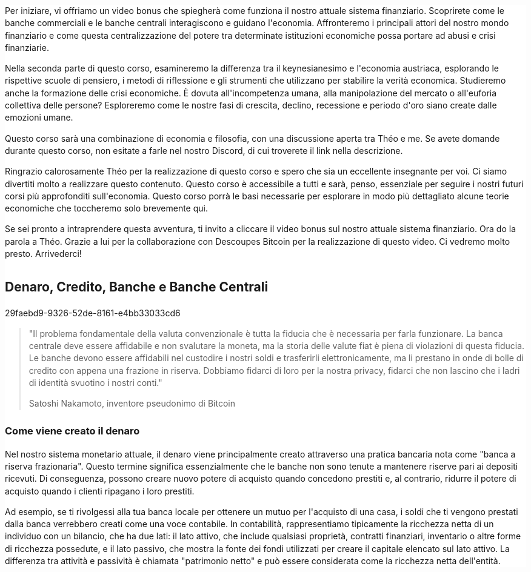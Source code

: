 Per iniziare, vi offriamo un video bonus che spiegherà come funziona il nostro attuale sistema finanziario. Scoprirete come le banche commerciali e le banche centrali interagiscono e guidano l'economia. Affronteremo i principali attori del nostro mondo finanziario e come questa centralizzazione del potere tra determinate istituzioni economiche possa portare ad abusi e crisi finanziarie.

Nella seconda parte di questo corso, esamineremo la differenza tra il keynesianesimo e l'economia austriaca, esplorando le rispettive scuole di pensiero, i metodi di riflessione e gli strumenti che utilizzano per stabilire la verità economica. Studieremo anche la formazione delle crisi economiche. È dovuta all'incompetenza umana, alla manipolazione del mercato o all'euforia collettiva delle persone? Esploreremo come le nostre fasi di crescita, declino, recessione e periodo d'oro siano create dalle emozioni umane.

Questo corso sarà una combinazione di economia e filosofia, con una discussione aperta tra Théo e me. Se avete domande durante questo corso, non esitate a farle nel nostro Discord, di cui troverete il link nella descrizione.

Ringrazio calorosamente Théo per la realizzazione di questo corso e spero che sia un eccellente insegnante per voi. Ci siamo divertiti molto a realizzare questo contenuto. Questo corso è accessibile a tutti e sarà, penso, essenziale per seguire i nostri futuri corsi più approfonditi sull'economia. Questo corso porrà le basi necessarie per esplorare in modo più dettagliato alcune teorie economiche che toccheremo solo brevemente qui.

Se sei pronto a intraprendere questa avventura, ti invito a cliccare il video bonus sul nostro attuale sistema finanziario. Ora do la parola a Théo. Grazie a lui per la collaborazione con Descoupes Bitcoin per la realizzazione di questo video. Ci vedremo molto presto. Arrivederci!

## Denaro, Credito, Banche e Banche Centrali

<chapterId>29faebd9-9326-52de-8161-e4bb33033cd6</chapterId>

> "Il problema fondamentale della valuta convenzionale è tutta la fiducia che è necessaria per farla funzionare. La banca centrale deve essere affidabile e non svalutare la moneta, ma la storia delle valute fiat è piena di violazioni di questa fiducia. Le banche devono essere affidabili nel custodire i nostri soldi e trasferirli elettronicamente, ma li prestano in onde di bolle di credito con appena una frazione in riserva. Dobbiamo fidarci di loro per la nostra privacy, fidarci che non lascino che i ladri di identità svuotino i nostri conti."
>
> Satoshi Nakamoto, inventore pseudonimo di Bitcoin

### Come viene creato il denaro

Nel nostro sistema monetario attuale, il denaro viene principalmente creato attraverso una pratica bancaria nota come "banca a riserva frazionaria". Questo termine significa essenzialmente che le banche non sono tenute a mantenere riserve pari ai depositi ricevuti. Di conseguenza, possono creare nuovo potere di acquisto quando concedono prestiti e, al contrario, ridurre il potere di acquisto quando i clienti ripagano i loro prestiti.

Ad esempio, se ti rivolgessi alla tua banca locale per ottenere un mutuo per l'acquisto di una casa, i soldi che ti vengono prestati dalla banca verrebbero creati come una voce contabile. In contabilità, rappresentiamo tipicamente la ricchezza netta di un individuo con un bilancio, che ha due lati: il lato attivo, che include qualsiasi proprietà, contratti finanziari, inventario o altre forme di ricchezza possedute, e il lato passivo, che mostra la fonte dei fondi utilizzati per creare il capitale elencato sul lato attivo. La differenza tra attività e passività è chiamata "patrimonio netto" e può essere considerata come la ricchezza netta dell'entità.
